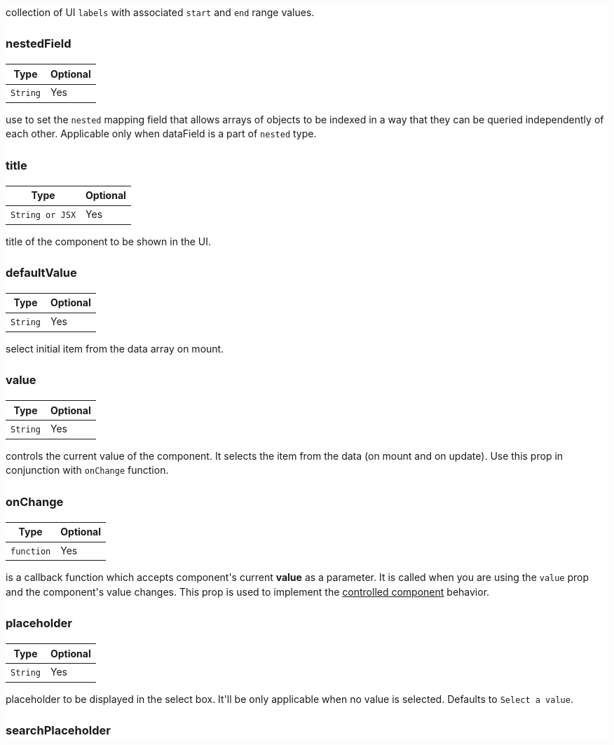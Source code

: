 collection of UI `labels` with associated `start` and `end` range values.
### nestedField

| Type | Optional |
|------|----------|
|  `String` |   Yes   |

use to set the `nested` mapping field that allows arrays of objects to be indexed in a way that they can be queried independently of each other. Applicable only when dataField is a part of `nested` type.
### title

| Type | Optional |
|------|----------|
|  `String or JSX` |   Yes   |

title of the component to be shown in the UI.
### defaultValue

| Type | Optional |
|------|----------|
|  `String` |   Yes   |

select initial item from the data array on mount.
### value

| Type | Optional |
|------|----------|
|  `String` |   Yes   |

controls the current value of the component. It selects the item from the data (on mount and on update). Use this prop in conjunction with `onChange` function.
### onChange

| Type | Optional |
|------|----------|
|  `function` |   Yes   |

is a callback function which accepts component's current **value** as a parameter. It is called when you are using the `value` prop and the component's value changes. This prop is used to implement the [controlled component](https://reactjs.org/docs/forms.html/#controlled-components) behavior.
### placeholder

| Type | Optional |
|------|----------|
|  `String` |   Yes   |

placeholder to be displayed in the select box. It'll be only applicable when no value is selected. Defaults to `Select a value`.
### searchPlaceholder
